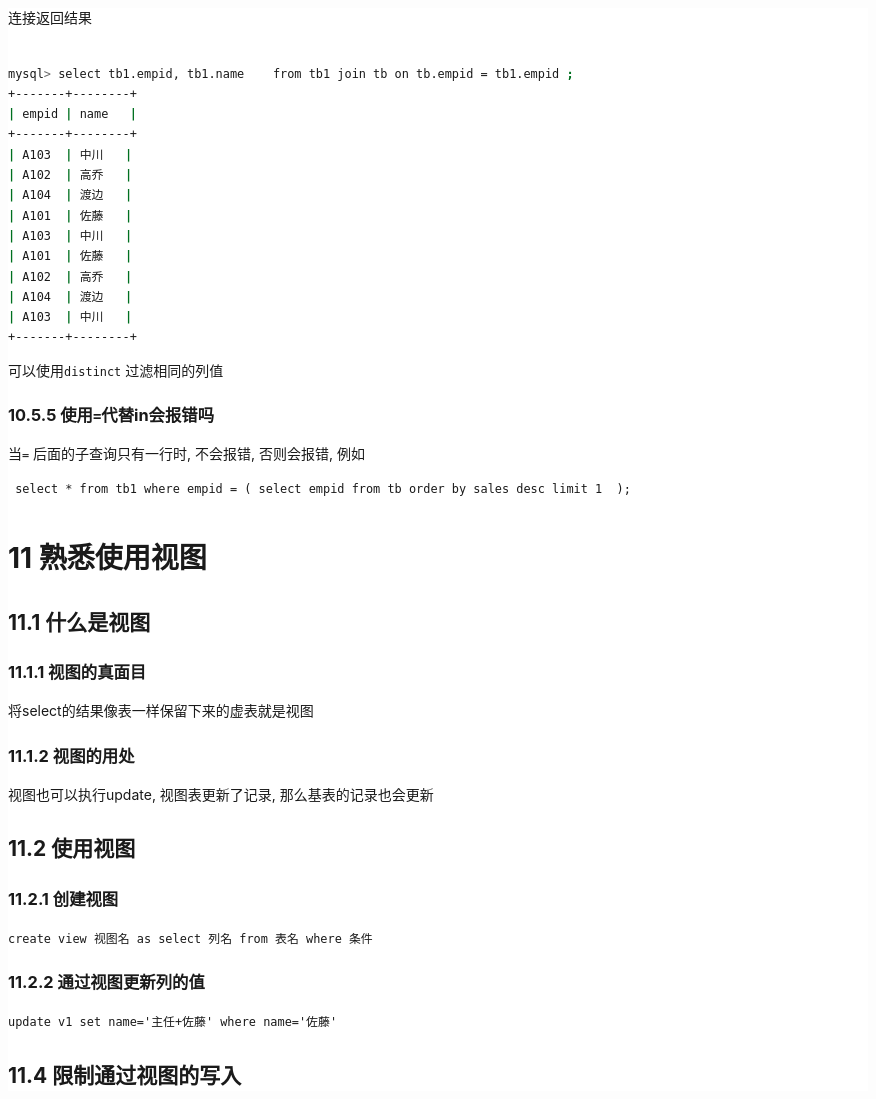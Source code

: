 连接返回结果

```bash

mysql> select tb1.empid, tb1.name    from tb1 join tb on tb.empid = tb1.empid ;
+-------+--------+
| empid | name   |
+-------+--------+
| A103  | 中川   |
| A102  | 高乔   |
| A104  | 渡边   |
| A101  | 佐藤   |
| A103  | 中川   |
| A101  | 佐藤   |
| A102  | 高乔   |
| A104  | 渡边   |
| A103  | 中川   |
+-------+--------+
```

可以使用`distinct` 过滤相同的列值

### 10.5.5 使用`=`代替in会报错吗

当`=` 后面的子查询只有一行时, 不会报错, 否则会报错, 例如

` select * from tb1 where empid = ( select empid from tb order by sales desc limit 1  );`

# 11 熟悉使用视图

## 11.1 什么是视图

### 11.1.1 视图的真面目

将select的结果像表一样保留下来的虚表就是视图

### 11.1.2 视图的用处

视图也可以执行update, 视图表更新了记录, 那么基表的记录也会更新

## 11.2 使用视图

### 11.2.1 创建视图

`create view 视图名 as select 列名 from 表名 where 条件`

### 11.2.2 通过视图更新列的值

`update v1 set name='主任+佐藤' where name='佐藤'`

## 11.4 限制通过视图的写入
